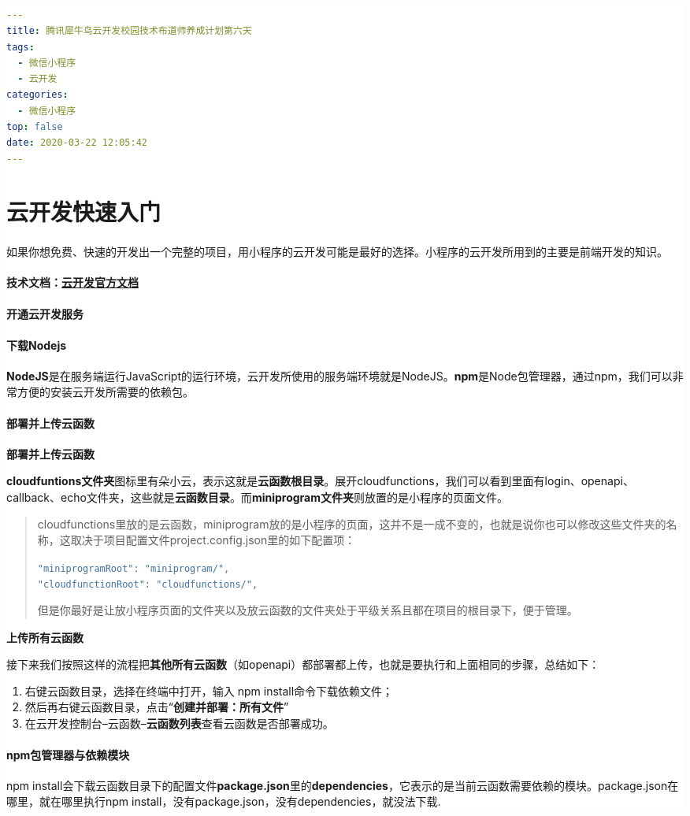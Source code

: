 ```yaml
---
title: 腾讯犀牛鸟云开发校园技术布道师养成计划第六天
tags:
  - 微信小程序
  - 云开发
categories:
  - 微信小程序
top: false
date: 2020-03-22 12:05:42
---
```


# 云开发快速入门

如果你想免费、快速的开发出一个完整的项目，用小程序的云开发可能是最好的选择。小程序的云开发所用到的主要是前端开发的知识。

#### **技术文档：**[云开发官方文档](https://developers.weixin.qq.com/miniprogram/dev/wxcloud/basis/getting-started.html)

#### 开通云开发服务

#### 下载Nodejs

**NodeJS**是在服务端运行JavaScript的运行环境，云开发所使用的服务端环境就是NodeJS。**npm**是Node包管理器，通过npm，我们可以非常方便的安装云开发所需要的依赖包。

#### 部署并上传云函数

**部署并上传云函数**

**cloudfuntions文件夹**图标里有朵小云，表示这就是**云函数根目录**。展开cloudfunctions，我们可以看到里面有login、openapi、callback、echo文件夹，这些就是**云函数目录**。而**miniprogram文件夹**则放置的是小程序的页面文件。

> cloudfunctions里放的是云函数，miniprogram放的是小程序的页面，这并不是一成不变的，也就是说你也可以修改这些文件夹的名称，这取决于项目配置文件project.config.json里的如下配置项：
>
> ```javascript
> "miniprogramRoot": "miniprogram/",
> "cloudfunctionRoot": "cloudfunctions/",
> ```
>
> 但是你最好是让放小程序页面的文件夹以及放云函数的文件夹处于平级关系且都在项目的根目录下，便于管理。

**上传所有云函数**

接下来我们按照这样的流程把**其他所有云函数**（如openapi）都部署都上传，也就是要执行和上面相同的步骤，总结如下：

1. 右键云函数目录，选择在终端中打开，输入 npm install命令下载依赖文件；
2. 然后再右键云函数目录，点击“**创建并部署：所有文件**”
3. 在云开发控制台–云函数–**云函数列表**查看云函数是否部署成功。

#### npm包管理器与依赖模块

npm install会下载云函数目录下的配置文件**package.json**里的**dependencies**，它表示的是当前云函数需要依赖的模块。package.json在哪里，就在哪里执行npm install，没有package.json，没有dependencies，就没法下载.
